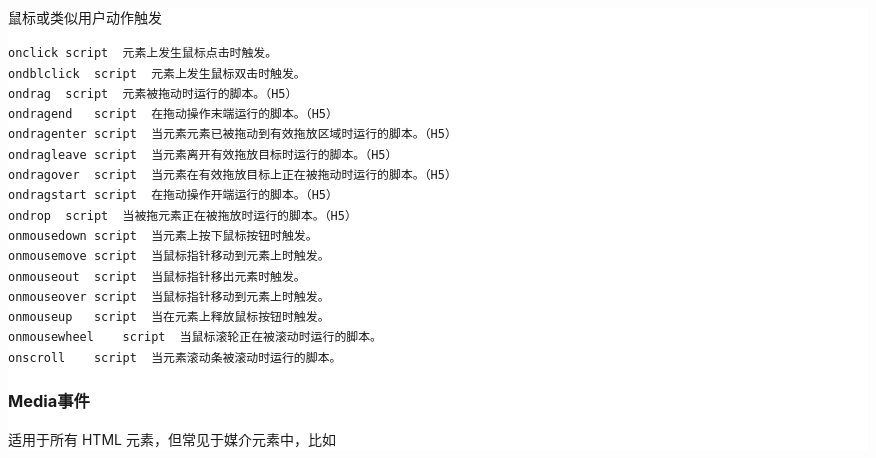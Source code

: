 鼠标或类似用户动作触发

```html
onclick	script	元素上发生鼠标点击时触发。
ondblclick	script	元素上发生鼠标双击时触发。
ondrag	script	元素被拖动时运行的脚本。（H5）
ondragend	script	在拖动操作末端运行的脚本。（H5）
ondragenter	script	当元素元素已被拖动到有效拖放区域时运行的脚本。（H5）
ondragleave	script	当元素离开有效拖放目标时运行的脚本。（H5）
ondragover	script	当元素在有效拖放目标上正在被拖动时运行的脚本。（H5）
ondragstart	script	在拖动操作开端运行的脚本。（H5）
ondrop	script	当被拖元素正在被拖放时运行的脚本。（H5）
onmousedown	script	当元素上按下鼠标按钮时触发。
onmousemove	script	当鼠标指针移动到元素上时触发。
onmouseout	script	当鼠标指针移出元素时触发。
onmouseover	script	当鼠标指针移动到元素上时触发。
onmouseup	script	当在元素上释放鼠标按钮时触发。
onmousewheel	script	当鼠标滚轮正在被滚动时运行的脚本。
onscroll	script	当元素滚动条被滚动时运行的脚本。
```

### Media事件

适用于所有 HTML 元素，但常见于媒介元素中，比如 <audio>、<embed>、<img>、<object> 以及 <video>

```html
onabort	script	在退出时运行的脚本。
oncanplay	 script当文件就绪可以开始播放时运行的脚本（缓冲已足够开始时）。（H5）
oncanplaythrough	script当媒介能够无需因缓冲而停止即可播放至结尾时运行的脚本。（H5）
ondurationchange	script	当媒介长度改变时运行的脚本。（H5）
onemptied	script当发生故障并且文件突然不可用时运行的脚本（比如连接意外断开时）。（H5）
onended	script	当媒介已到达结尾时运行的脚本（可发送类似“感谢观看”之类的消息）。（H5）
onerror	script	当在文件加载期间发生错误时运行的脚本。（H5）
onloadeddata	script	当媒介数据已加载时运行的脚本。（H5）
onloadedmetadata	script当元数据（比如分辨率和时长）被加载时运行的脚本。（H5）
onloadstart	script	在文件开始加载且未实际加载任何数据前运行的脚本。（H5）
onpause	script	当媒介被用户或程序暂停时运行的脚本。（H5）
onplay	script	当媒介已就绪可以开始播放时运行的脚本。（H5）
onplaying	script	当媒介已开始播放时运行的脚本。（H5）
onprogress	script	当浏览器正在获取媒介数据时运行的脚本。（H5）
onratechange	script每当回放速率改变时运行的脚本（比如当用户切换到慢动作或快进模式）。（H5）
onreadystatechange	script每当就绪状态改变时运行的脚本（就绪状态监测媒介数据的状态）。（H5）
onseeked	script	当 seeking 属性设置为 false（指示定位已结束）时运行的脚本。（H5）
onseeking	script	当 seeking 属性设置为 true（指示定位是活动的）时运行的脚本。（H5）
onstalled	script	在浏览器不论何种原因未能取回媒介数据时运行的脚本。（H5）
onsuspend	script在媒介数据完全加载之前不论何种原因终止取回媒介数据时运行的脚本。（H5）
ontimeupdate	script当播放位置改变时（比如当用户快进到媒介中一个不同的位置时）运行的脚本。（H5）
onvolumechange	script每当音量改变时（包括将音量设置为静音）时运行的脚本。（H5）
onwaiting	script当媒介已停止播放但打算继续播放时（比如当媒介暂停已缓冲更多数据）运行脚本
```

